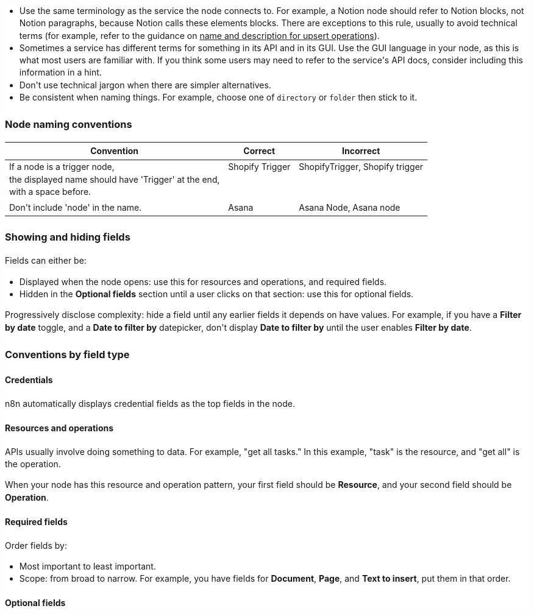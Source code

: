* Use the same terminology as the service the node connects to. For example, a Notion node should refer to Notion blocks, not Notion paragraphs, because Notion calls these elements blocks. There are exceptions to this rule, usually to avoid technical terms (for example, refer to the guidance on [name and description for upsert operations](#upsert-operations)).
* Sometimes a service has different terms for something in its API and in its GUI. Use the GUI language in your node, as this is what most users are familiar with. If you think some users may need to refer to the service's API docs, consider including this information in a hint.
* Don't use technical jargon when there are simpler alternatives.
* Be consistent when naming things. For example, choose one of `directory` or `folder` then stick to it. 

### Node naming conventions

| Convention | Correct | Incorrect |
| ---------- | ------- | --------- |
| If a node is a trigger node, <br>the displayed name should have 'Trigger' at the end, <br>with a space before. | Shopify Trigger | ShopifyTrigger, Shopify trigger |
| Don't include 'node' in the name. | Asana | Asana Node, Asana node |

### Showing and hiding fields

Fields can either be:

* Displayed when the node opens: use this for resources and operations, and required fields.
* Hidden in the **Optional fields** section until a user clicks on that section: use this for optional fields.

Progressively disclose complexity: hide a field until any earlier fields it depends on have values. For example, if you have a **Filter by date** toggle, and a **Date to filter by** datepicker, don't display **Date to filter by** until the user enables **Filter by date**.


### Conventions by field type

#### Credentials

n8n automatically displays credential fields as the top fields in the node.

#### Resources and operations

APIs usually involve doing something to data. For example, "get all tasks." In this example, "task" is the resource, and "get all" is the operation.

When your node has this resource and operation pattern, your first field should be **Resource**, and your second field should be **Operation**.

#### Required fields

Order fields by:

* Most important to least important.
* Scope: from broad to narrow. For example, you have fields for **Document**, **Page**, and **Text to insert**, put them in that order.

#### Optional fields
